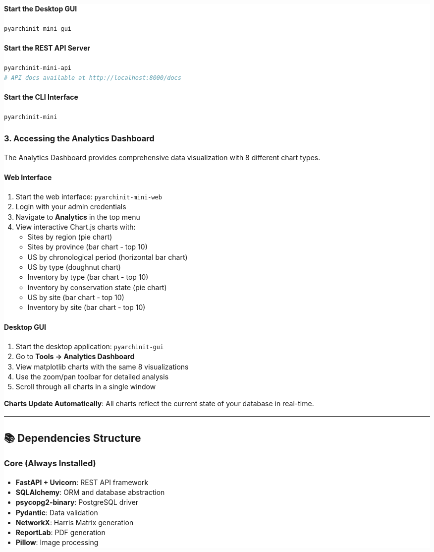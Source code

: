 #### Start the Desktop GUI
```bash
pyarchinit-mini-gui
```

#### Start the REST API Server
```bash
pyarchinit-mini-api
# API docs available at http://localhost:8000/docs
```

#### Start the CLI Interface
```bash
pyarchinit-mini
```

### 3. Accessing the Analytics Dashboard

The Analytics Dashboard provides comprehensive data visualization with 8 different chart types.

#### Web Interface
1. Start the web interface: `pyarchinit-mini-web`
2. Login with your admin credentials
3. Navigate to **Analytics** in the top menu
4. View interactive Chart.js charts with:
   - Sites by region (pie chart)
   - Sites by province (bar chart - top 10)
   - US by chronological period (horizontal bar chart)
   - US by type (doughnut chart)
   - Inventory by type (bar chart - top 10)
   - Inventory by conservation state (pie chart)
   - US by site (bar chart - top 10)
   - Inventory by site (bar chart - top 10)

#### Desktop GUI
1. Start the desktop application: `pyarchinit-gui`
2. Go to **Tools → Analytics Dashboard**
3. View matplotlib charts with the same 8 visualizations
4. Use the zoom/pan toolbar for detailed analysis
5. Scroll through all charts in a single window

**Charts Update Automatically**: All charts reflect the current state of your database in real-time.

---

## 📚 Dependencies Structure

### Core (Always Installed)
- **FastAPI + Uvicorn**: REST API framework
- **SQLAlchemy**: ORM and database abstraction
- **psycopg2-binary**: PostgreSQL driver
- **Pydantic**: Data validation
- **NetworkX**: Harris Matrix generation
- **ReportLab**: PDF generation
- **Pillow**: Image processing
